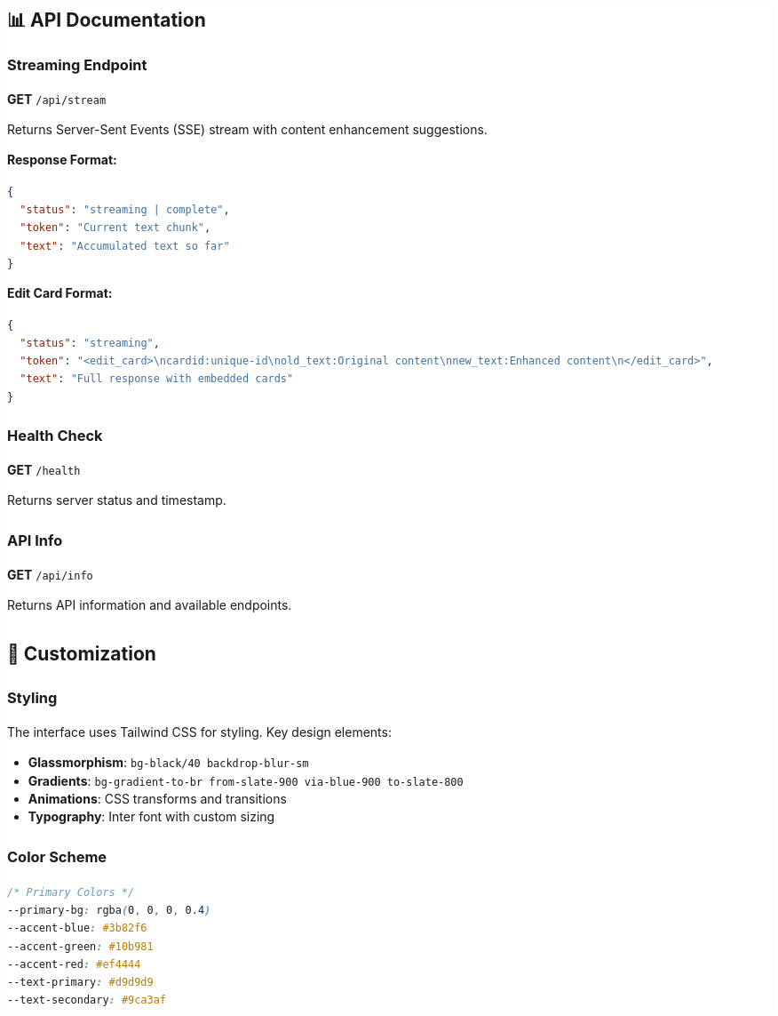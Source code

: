 ## 📊 API Documentation

### Streaming Endpoint

**GET** `/api/stream`

Returns Server-Sent Events (SSE) stream with content enhancement suggestions.

**Response Format:**
```json
{
  "status": "streaming | complete",
  "token": "Current text chunk",
  "text": "Accumulated text so far"
}
```

**Edit Card Format:**
```json
{
  "status": "streaming",
  "token": "<edit_card>\ncardid:unique-id\nold_text:Original content\nnew_text:Enhanced content\n</edit_card>",
  "text": "Full response with embedded cards"
}
```

### Health Check

**GET** `/health`

Returns server status and timestamp.

### API Info

**GET** `/api/info`

Returns API information and available endpoints.

## 🎨 Customization

### Styling

The interface uses Tailwind CSS for styling. Key design elements:

- **Glassmorphism**: `bg-black/40 backdrop-blur-sm`
- **Gradients**: `bg-gradient-to-br from-slate-900 via-blue-900 to-slate-800`
- **Animations**: CSS transforms and transitions
- **Typography**: Inter font with custom sizing

### Color Scheme

```css
/* Primary Colors */
--primary-bg: rgba(0, 0, 0, 0.4)
--accent-blue: #3b82f6
--accent-green: #10b981
--accent-red: #ef4444
--text-primary: #d9d9d9
--text-secondary: #9ca3af
```
